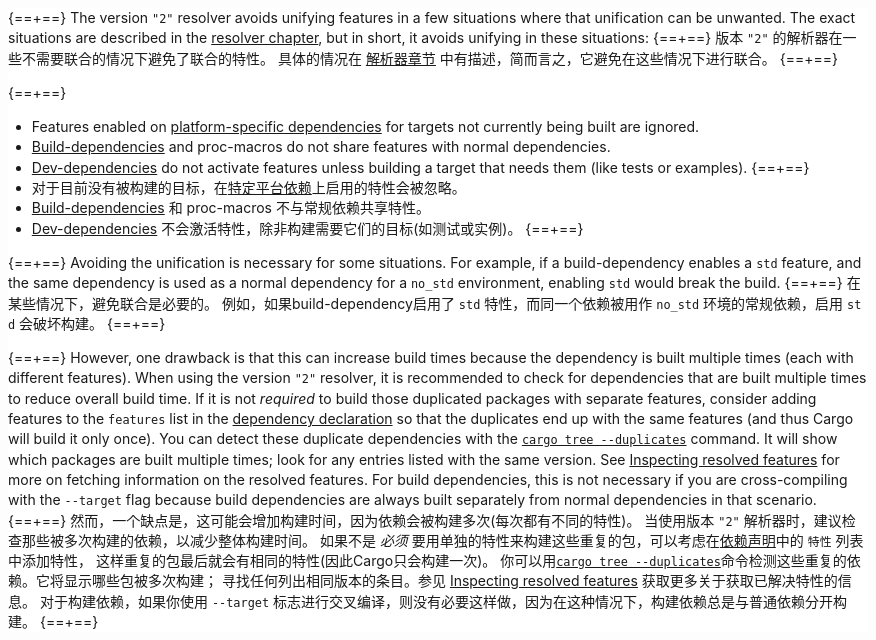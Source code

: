 
{==+==}
The version `"2"` resolver avoids unifying features in a few situations where
that unification can be unwanted. The exact situations are described in the
[resolver chapter][resolver-v2], but in short, it avoids unifying in these
situations:
{==+==}
版本 `"2"` 的解析器在一些不需要联合的情况下避免了联合的特性。
具体的情况在 [解析器章节][resolver-v2] 中有描述，简而言之，它避免在这些情况下进行联合。
{==+==}


{==+==}
* Features enabled on [platform-specific dependencies] for targets not
  currently being built are ignored.
* [Build-dependencies] and proc-macros do not share features with normal
  dependencies.
* [Dev-dependencies] do not activate features unless building a target that
  needs them (like tests or examples).
{==+==}
* 对于目前没有被构建的目标，在[特定平台依赖]上启用的特性会被忽略。
* [Build-dependencies] 和 proc-macros 不与常规依赖共享特性。
* [Dev-dependencies] 不会激活特性，除非构建需要它们的目标(如测试或实例)。
{==+==}


{==+==}
Avoiding the unification is necessary for some situations. For example, if a
build-dependency enables a `std` feature, and the same dependency is used as a
normal dependency for a `no_std` environment, enabling `std` would break the
build.
{==+==}
在某些情况下，避免联合是必要的。
例如，如果build-dependency启用了 `std` 特性，而同一个依赖被用作 `no_std` 环境的常规依赖，启用 `std` 会破坏构建。
{==+==}


{==+==}
However, one drawback is that this can increase build times because the
dependency is built multiple times (each with different features). When using
the version `"2"` resolver, it is recommended to check for dependencies that
are built multiple times to reduce overall build time. If it is not *required*
to build those duplicated packages with separate features, consider adding
features to the `features` list in the [dependency
declaration](#dependency-features) so that the duplicates end up with the same
features (and thus Cargo will build it only once). You can detect these
duplicate dependencies with the [`cargo tree --duplicates`][`cargo tree`]
command. It will show which packages are built multiple times; look for any
entries listed with the same version. See [Inspecting resolved
features](#inspecting-resolved-features) for more on fetching information on
the resolved features. For build dependencies, this is not necessary if you
are cross-compiling with the `--target` flag because build dependencies are
always built separately from normal dependencies in that scenario.
{==+==}
然而，一个缺点是，这可能会增加构建时间，因为依赖会被构建多次(每次都有不同的特性)。
当使用版本 `"2"` 解析器时，建议检查那些被多次构建的依赖，以减少整体构建时间。
如果不是 *必须* 要用单独的特性来构建这些重复的包，可以考虑在[依赖声明](#dependency-features)中的 `特性` 列表中添加特性，
这样重复的包最后就会有相同的特性(因此Cargo只会构建一次)。
你可以用[`cargo tree --duplicates`][`cargo tree`]命令检测这些重复的依赖。它将显示哪些包被多次构建；
寻找任何列出相同版本的条目。参见 [Inspecting resolved features](#inspecting-resolved-features) 获取更多关于获取已解决特性的信息。
对于构建依赖，如果你使用 `--target` 标志进行交叉编译，则没有必要这样做，因为在这种情况下，构建依赖总是与普通依赖分开构建。
{==+==}


[conditional compilation]: ../../reference/conditional-compilation.md
[Features Examples]: features-examples.md
[条件编译]: ../../reference/conditional-compilation.md
[特性实例]: features-examples.md
[crates.io]: https://crates.io/
[Unicode XID standard]: https://unicode.org/reports/tr31/
[ASCII alphanumeric]: ../../std/primitive.char.html#method.is_ascii_alphanumeric
[`--cfg` flag]: ../../rustc/command-line-arguments.md#option-cfg
[`cfg` expressions]: ../../reference/conditional-compilation.md
[`cfg` attribute]: ../../reference/conditional-compilation.md#the-cfg-attribute
[`cfg` macro]: ../../std/macro.cfg.html
[crates.io]: https://crates.io/
[Unicode XID standard]: https://unicode.org/reports/tr31/
[ASCII字母数字]: ../../std/primitive.char.html#method.is_ascii_alphanumeric
[`--cfg` flag]: ../../rustc/command-line-arguments.md#option-cfg
[`cfg` expressions]: ../../reference/conditional-compilation.md
[`cfg` attribute]: ../../reference/conditional-compilation.md#the-cfg-attribute
[`cfg` macro]: ../../std/macro.cfg.html
[platform-specific dependencies]: specifying-dependencies.md#platform-specific-dependencies
[特定平台依赖]: specifying-dependencies.md#platform-specific-dependencies
[workspace]: workspaces.md
[`winapi`]: https://crates.io/crates/winapi
[winapi-features]: https://github.com/retep998/winapi-rs/blob/0.3.9/Cargo.toml#L25-L431
[`no_std`]: ../../reference/names/preludes.html#the-no_std-attribute
[features section]: resolver.md#features
[`no_std`]: ../../reference/names/preludes.html#the-no_std-attribute
[features部分]: resolver.md#features
[`cfg-if`]: https://crates.io/crates/cfg-if
[feature-precedence]: features-examples.md#feature-precedence
[`cargo tree`]: ../commands/cargo-tree.md
[resolver versions]: resolver.md#resolver-versions
[build-dependencies]: specifying-dependencies.md#build-dependencies
[dev-dependencies]: specifying-dependencies.md#development-dependencies
[resolver-v2]: resolver.md#feature-resolver-version-2
[解析器版本]: resolver.md#resolver-versions
[build-dependencies]: specifying-dependencies.md#build-dependencies
[dev-dependencies]: specifying-dependencies.md#development-dependencies
[resolver-v2]: resolver.md#feature-resolver-version-2
[build scripts]: build-scripts.md
[构建脚本]: build-scripts.md
[`required-features` field]: cargo-targets.md#the-required-features-field
[Cargo targets]: cargo-targets.md
[`required-features` 字段]: cargo-targets.md#the-required-features-field
[Cargo 目标]: cargo-targets.md
[cargo-change-dep-feature]: semver.md#cargo-change-dep-feature
[cargo-dep-add]: semver.md#cargo-dep-add
[cargo-feature-add]: semver.md#cargo-feature-add
[item-remove]: semver.md#item-remove
[cargo-feature-remove]: semver.md#cargo-feature-remove
[cargo-remove-opt-dep]: semver.md#cargo-remove-opt-dep
[cargo-feature-remove-another]: semver.md#cargo-feature-remove-another
[docs.rs metadata documentation]: https://docs.rs/about/metadata
[docs.rs]: https://docs.rs/
[serde.rs]: https://serde.rs/feature-flags.html
[doc comments]: ../../rustdoc/how-to-write-documentation.html
[regex crate source]: https://github.com/rust-lang/regex/blob/1.4.2/src/lib.rs#L488-L583
[regex-docs-rs]: https://docs.rs/regex/1.4.2/regex/#crate-features
[sccache]: https://github.com/mozilla/sccache/blob/0.2.13/README.md#build-requirements
[`doc_cfg`]: ../../unstable-book/language-features/doc-cfg.html
[`syn` documentation]: https://docs.rs/syn/1.0.54/syn/#modules
[`cargo vendor`]: ../commands/cargo-vendor.md
[cargo-clone-crate]: https://crates.io/crates/cargo-clone-crate